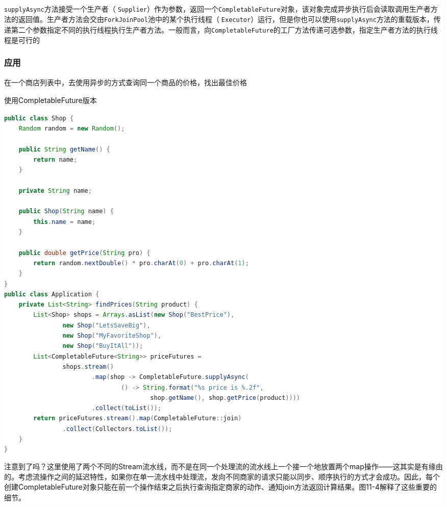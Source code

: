 `supplyAsync`方法接受一个生产者（ `Supplier`）作为参数，返回一个`CompletableFuture`对象，该对象完成异步执行后会读取调用生产者方法的返回值。生产者方法会交由`ForkJoinPool`池中的某个执行线程（ `Executor`）运行，但是你也可以使用`supplyAsync`方法的重载版本，传递第二个参数指定不同的执行线程执行生产者方法。一般而言，向`CompletableFuture`的工厂方法传递可选参数，指定生产者方法的执行线程是可行的  

### 应用

在一个商店列表中，去使用异步的方式查询同一个商品的价格，找出最佳价格

使用CompletableFuture版本

```java
public class Shop {
    Random random = new Random();

    public String getName() {
        return name;
    }

    private String name;

    public Shop(String name) {
        this.name = name;
    }

    public double getPrice(String pro) {
        return random.nextDouble() * pro.charAt(0) + pro.charAt(1);
    }
}
public class Application {
    private List<String> findPrices(String product) {
        List<Shop> shops = Arrays.asList(new Shop("BestPrice"),
                new Shop("LetsSaveBig"),
                new Shop("MyFavoriteShop"),
                new Shop("BuyItAll"));
        List<CompletableFuture<String>> priceFutures =
                shops.stream()
                        .map(shop -> CompletableFuture.supplyAsync(
                                () -> String.format("%s price is %.2f",
                                        shop.getName(), shop.getPrice(product))))
                        .collect(toList());
        return priceFutures.stream().map(CompletableFuture::join)
                .collect(Collectors.toList());
    }
}
```

注意到了吗？这里使用了两个不同的Stream流水线，而不是在同一个处理流的流水线上一个接一个地放置两个map操作——这其实是有缘由的。考虑流操作之间的延迟特性，如果你在单一流水线中处理流，发向不同商家的请求只能以同步、顺序执行的方式才会成功。因此，每个创建CompletableFuture对象只能在前一个操作结束之后执行查询指定商家的动作、通知join方法返回计算结果。图11-4解释了这些重要的细节。  
